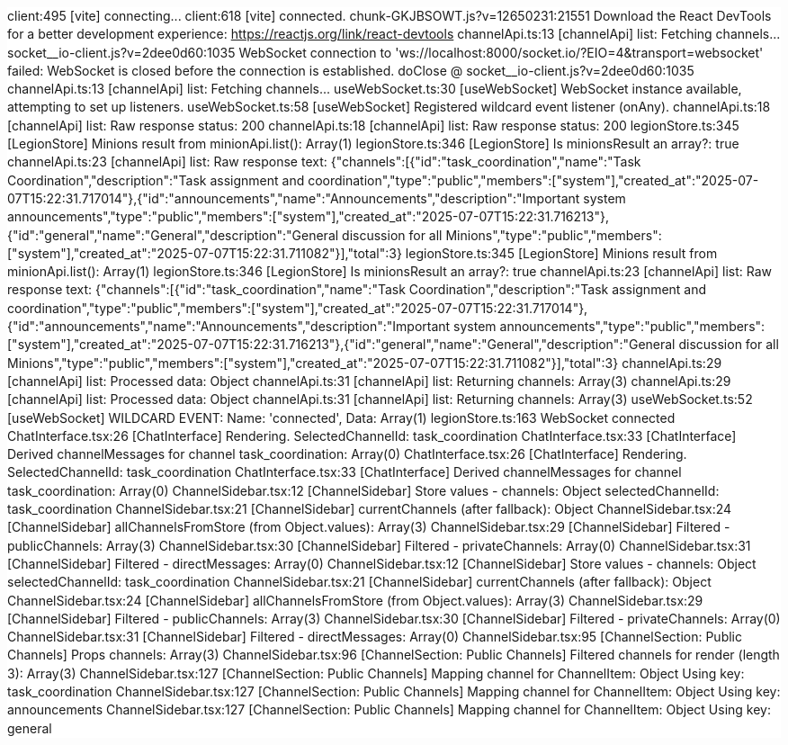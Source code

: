 client:495 [vite] connecting...
client:618 [vite] connected.
chunk-GKJBSOWT.js?v=12650231:21551 Download the React DevTools for a better development experience: https://reactjs.org/link/react-devtools
channelApi.ts:13 [channelApi] list: Fetching channels...
socket__io-client.js?v=2dee0d60:1035 WebSocket connection to 'ws://localhost:8000/socket.io/?EIO=4&transport=websocket' failed: WebSocket is closed before the connection is established.
doClose @ socket__io-client.js?v=2dee0d60:1035
channelApi.ts:13 [channelApi] list: Fetching channels...
useWebSocket.ts:30 [useWebSocket] WebSocket instance available, attempting to set up listeners.
useWebSocket.ts:58 [useWebSocket] Registered wildcard event listener (onAny).
channelApi.ts:18 [channelApi] list: Raw response status: 200
channelApi.ts:18 [channelApi] list: Raw response status: 200
legionStore.ts:345 [LegionStore] Minions result from minionApi.list(): Array(1)
legionStore.ts:346 [LegionStore] Is minionsResult an array?: true
channelApi.ts:23 [channelApi] list: Raw response text: {"channels":[{"id":"task_coordination","name":"Task Coordination","description":"Task assignment and coordination","type":"public","members":["system"],"created_at":"2025-07-07T15:22:31.717014"},{"id":"announcements","name":"Announcements","description":"Important system announcements","type":"public","members":["system"],"created_at":"2025-07-07T15:22:31.716213"},{"id":"general","name":"General","description":"General discussion for all Minions","type":"public","members":["system"],"created_at":"2025-07-07T15:22:31.711082"}],"total":3}
legionStore.ts:345 [LegionStore] Minions result from minionApi.list(): Array(1)
legionStore.ts:346 [LegionStore] Is minionsResult an array?: true
channelApi.ts:23 [channelApi] list: Raw response text: {"channels":[{"id":"task_coordination","name":"Task Coordination","description":"Task assignment and coordination","type":"public","members":["system"],"created_at":"2025-07-07T15:22:31.717014"},{"id":"announcements","name":"Announcements","description":"Important system announcements","type":"public","members":["system"],"created_at":"2025-07-07T15:22:31.716213"},{"id":"general","name":"General","description":"General discussion for all Minions","type":"public","members":["system"],"created_at":"2025-07-07T15:22:31.711082"}],"total":3}
channelApi.ts:29 [channelApi] list: Processed data: Object
channelApi.ts:31 [channelApi] list: Returning channels: Array(3)
channelApi.ts:29 [channelApi] list: Processed data: Object
channelApi.ts:31 [channelApi] list: Returning channels: Array(3)
useWebSocket.ts:52 [useWebSocket] WILDCARD EVENT: Name: 'connected', Data: Array(1)
legionStore.ts:163 WebSocket connected
ChatInterface.tsx:26 [ChatInterface] Rendering. SelectedChannelId: task_coordination
ChatInterface.tsx:33 [ChatInterface] Derived channelMessages for channel task_coordination: Array(0)
ChatInterface.tsx:26 [ChatInterface] Rendering. SelectedChannelId: task_coordination
ChatInterface.tsx:33 [ChatInterface] Derived channelMessages for channel task_coordination: Array(0)
ChannelSidebar.tsx:12 [ChannelSidebar] Store values - channels: Object selectedChannelId: task_coordination
ChannelSidebar.tsx:21 [ChannelSidebar] currentChannels (after fallback): Object
ChannelSidebar.tsx:24 [ChannelSidebar] allChannelsFromStore (from Object.values): Array(3)
ChannelSidebar.tsx:29 [ChannelSidebar] Filtered - publicChannels: Array(3)
ChannelSidebar.tsx:30 [ChannelSidebar] Filtered - privateChannels: Array(0)
ChannelSidebar.tsx:31 [ChannelSidebar] Filtered - directMessages: Array(0)
ChannelSidebar.tsx:12 [ChannelSidebar] Store values - channels: Object selectedChannelId: task_coordination
ChannelSidebar.tsx:21 [ChannelSidebar] currentChannels (after fallback): Object
ChannelSidebar.tsx:24 [ChannelSidebar] allChannelsFromStore (from Object.values): Array(3)
ChannelSidebar.tsx:29 [ChannelSidebar] Filtered - publicChannels: Array(3)
ChannelSidebar.tsx:30 [ChannelSidebar] Filtered - privateChannels: Array(0)
ChannelSidebar.tsx:31 [ChannelSidebar] Filtered - directMessages: Array(0)
ChannelSidebar.tsx:95 [ChannelSection: Public Channels] Props channels: Array(3)
ChannelSidebar.tsx:96 [ChannelSection: Public Channels] Filtered channels for render (length 3): Array(3)
ChannelSidebar.tsx:127 [ChannelSection: Public Channels] Mapping channel for ChannelItem: Object Using key: task_coordination
ChannelSidebar.tsx:127 [ChannelSection: Public Channels] Mapping channel for ChannelItem: Object Using key: announcements
ChannelSidebar.tsx:127 [ChannelSection: Public Channels] Mapping channel for ChannelItem: Object Using key: general